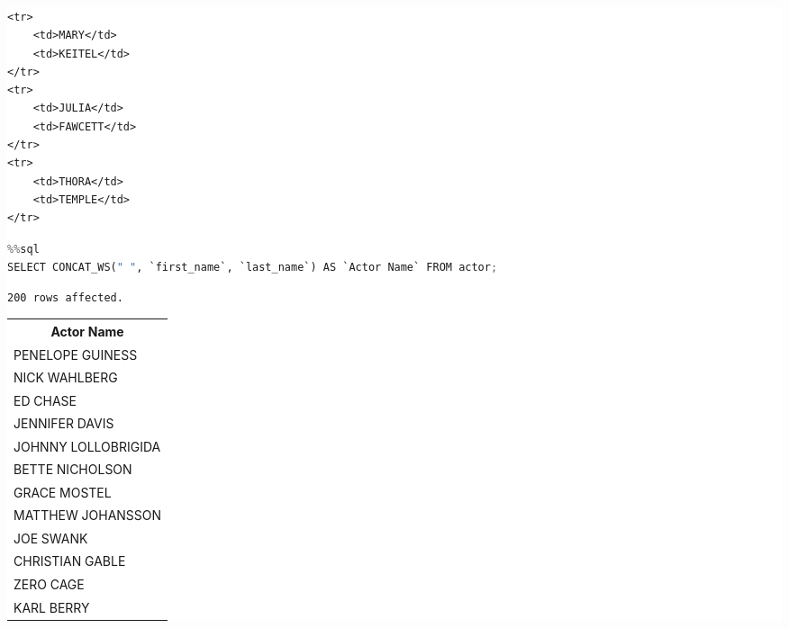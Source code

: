     <tr>
        <td>MARY</td>
        <td>KEITEL</td>
    </tr>
    <tr>
        <td>JULIA</td>
        <td>FAWCETT</td>
    </tr>
    <tr>
        <td>THORA</td>
        <td>TEMPLE</td>
    </tr>
</table>




```python
%%sql
SELECT CONCAT_WS(" ", `first_name`, `last_name`) AS `Actor Name` FROM actor;
```

    200 rows affected.





<table>
    <tr>
        <th>Actor Name</th>
    </tr>
    <tr>
        <td>PENELOPE GUINESS</td>
    </tr>
    <tr>
        <td>NICK WAHLBERG</td>
    </tr>
    <tr>
        <td>ED CHASE</td>
    </tr>
    <tr>
        <td>JENNIFER DAVIS</td>
    </tr>
    <tr>
        <td>JOHNNY LOLLOBRIGIDA</td>
    </tr>
    <tr>
        <td>BETTE NICHOLSON</td>
    </tr>
    <tr>
        <td>GRACE MOSTEL</td>
    </tr>
    <tr>
        <td>MATTHEW JOHANSSON</td>
    </tr>
    <tr>
        <td>JOE SWANK</td>
    </tr>
    <tr>
        <td>CHRISTIAN GABLE</td>
    </tr>
    <tr>
        <td>ZERO CAGE</td>
    </tr>
    <tr>
        <td>KARL BERRY</td>
    </tr>